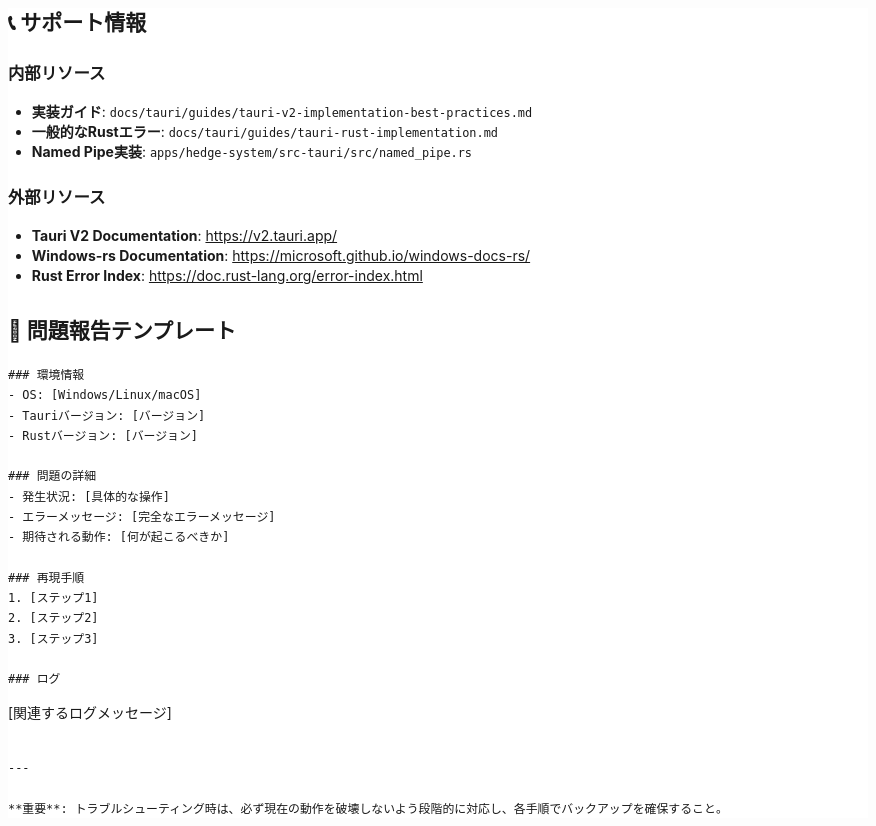 ## 📞 サポート情報

### 内部リソース
- **実装ガイド**: `docs/tauri/guides/tauri-v2-implementation-best-practices.md`
- **一般的なRustエラー**: `docs/tauri/guides/tauri-rust-implementation.md`
- **Named Pipe実装**: `apps/hedge-system/src-tauri/src/named_pipe.rs`

### 外部リソース
- **Tauri V2 Documentation**: https://v2.tauri.app/
- **Windows-rs Documentation**: https://microsoft.github.io/windows-docs-rs/
- **Rust Error Index**: https://doc.rust-lang.org/error-index.html

## 📝 問題報告テンプレート

```
### 環境情報
- OS: [Windows/Linux/macOS]
- Tauriバージョン: [バージョン]
- Rustバージョン: [バージョン]

### 問題の詳細
- 発生状況: [具体的な操作]
- エラーメッセージ: [完全なエラーメッセージ]
- 期待される動作: [何が起こるべきか]

### 再現手順
1. [ステップ1]
2. [ステップ2]
3. [ステップ3]

### ログ
```
[関連するログメッセージ]
```

---

**重要**: トラブルシューティング時は、必ず現在の動作を破壊しないよう段階的に対応し、各手順でバックアップを確保すること。